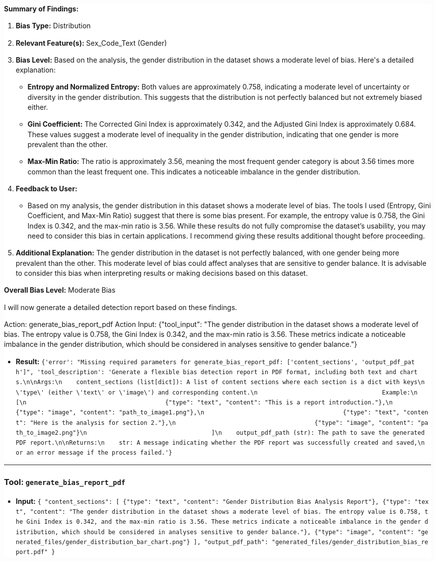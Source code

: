 **Summary of Findings:**

1. **Bias Type:** Distribution
2. **Relevant Feature(s):** Sex_Code_Text (Gender)
3. **Bias Level:** Based on the analysis, the gender distribution in the dataset shows a moderate level of bias. Here's a detailed explanation:

   - **Entropy and Normalized Entropy:** Both values are approximately 0.758, indicating a moderate level of uncertainty or diversity in the gender distribution. This suggests that the distribution is not perfectly balanced but not extremely biased either.
   
   - **Gini Coefficient:** The Corrected Gini Index is approximately 0.342, and the Adjusted Gini Index is approximately 0.684. These values suggest a moderate level of inequality in the gender distribution, indicating that one gender is more prevalent than the other.
   
   - **Max-Min Ratio:** The ratio is approximately 3.56, meaning the most frequent gender category is about 3.56 times more common than the least frequent one. This indicates a noticeable imbalance in the gender distribution.

4. **Feedback to User:**
   - Based on my analysis, the gender distribution in this dataset shows a moderate level of bias. The tools I used (Entropy, Gini Coefficient, and Max-Min Ratio) suggest that there is some bias present. For example, the entropy value is 0.758, the Gini Index is 0.342, and the max-min ratio is 3.56. While these results do not fully compromise the dataset’s usability, you may need to consider this bias in certain applications. I recommend giving these results additional thought before proceeding.

5. **Additional Explanation:** The gender distribution in the dataset is not perfectly balanced, with one gender being more prevalent than the other. This moderate level of bias could affect analyses that are sensitive to gender balance. It is advisable to consider this bias when interpreting results or making decisions based on this dataset.

**Overall Bias Level:** Moderate Bias

I will now generate a detailed detection report based on these findings.

Action: generate_bias_report_pdf
Action Input: {"tool_input": "The gender distribution in the dataset shows a moderate level of bias. The entropy value is 0.758, the Gini Index is 0.342, and the max-min ratio is 3.56. These metrics indicate a noticeable imbalance in the gender distribution, which should be considered in analyses sensitive to gender balance."}
- **Result:** `{'error': "Missing required parameters for generate_bias_report_pdf: ['content_sections', 'output_pdf_path']", 'tool_description': 'Generate a flexible bias detection report in PDF format, including both text and charts.\n\nArgs:\n    content_sections (list[dict]): A list of content sections where each section is a dict with keys\n                                   \'type\' (either \'text\' or \'image\') and corresponding content.\n                                   Example:\n                                   [\n                                       {"type": "text", "content": "This is a report introduction."},\n                                       {"type": "image", "content": "path_to_image1.png"},\n                                       {"type": "text", "content": "Here is the analysis for section 2."},\n                                       {"type": "image", "content": "path_to_image2.png"}\n                                   ]\n    output_pdf_path (str): The path to save the generated PDF report.\n\nReturns:\n    str: A message indicating whether the PDF report was successfully created and saved,\n         or an error message if the process failed.'}`

---

### Tool: `generate_bias_report_pdf`
- **Input:** `{
    "content_sections": [
        {"type": "text", "content": "Gender Distribution Bias Analysis Report"},
        {"type": "text", "content": "The gender distribution in the dataset shows a moderate level of bias. The entropy value is 0.758, the Gini Index is 0.342, and the max-min ratio is 3.56. These metrics indicate a noticeable imbalance in the gender distribution, which should be considered in analyses sensitive to gender balance."},
        {"type": "image", "content": "generated_files/gender_distribution_bar_chart.png"}
    ],
    "output_pdf_path": "generated_files/gender_distribution_bias_report.pdf"
}`